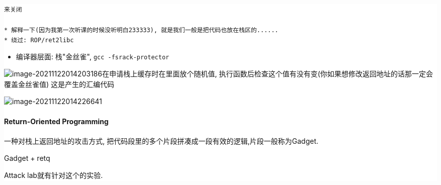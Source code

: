     来关闭

    * 解释一下(因为我第一次听课的时候没听明白233333), 就是我们一般是把代码也放在栈区的......
    * 绕过: ROP/ret2libc
* 编译器层面: 栈"金丝雀", `gcc -fsrack-protector`

![image-20211122014203186](https://gitee.com/oldataraxia/pic-bad/raw/master/img/image-20211122014203186.png)在申请栈上缓存时在里面放个随机值, 执行函数后检查这个值有没有变(你如果想修改返回地址的话那一定会覆盖金丝雀值) 这是产生的汇编代码

![image-20211122014226641](https://gitee.com/oldataraxia/pic-bad/raw/master/img/image-20211122014226641.png)

#### Return-Oriented Programming

一种对栈上返回地址的攻击方式, 把代码段里的多个片段拼凑成一段有效的逻辑,片段一般称为Gadget.

Gadget + retq

Attack lab就有针对这个的实验.
